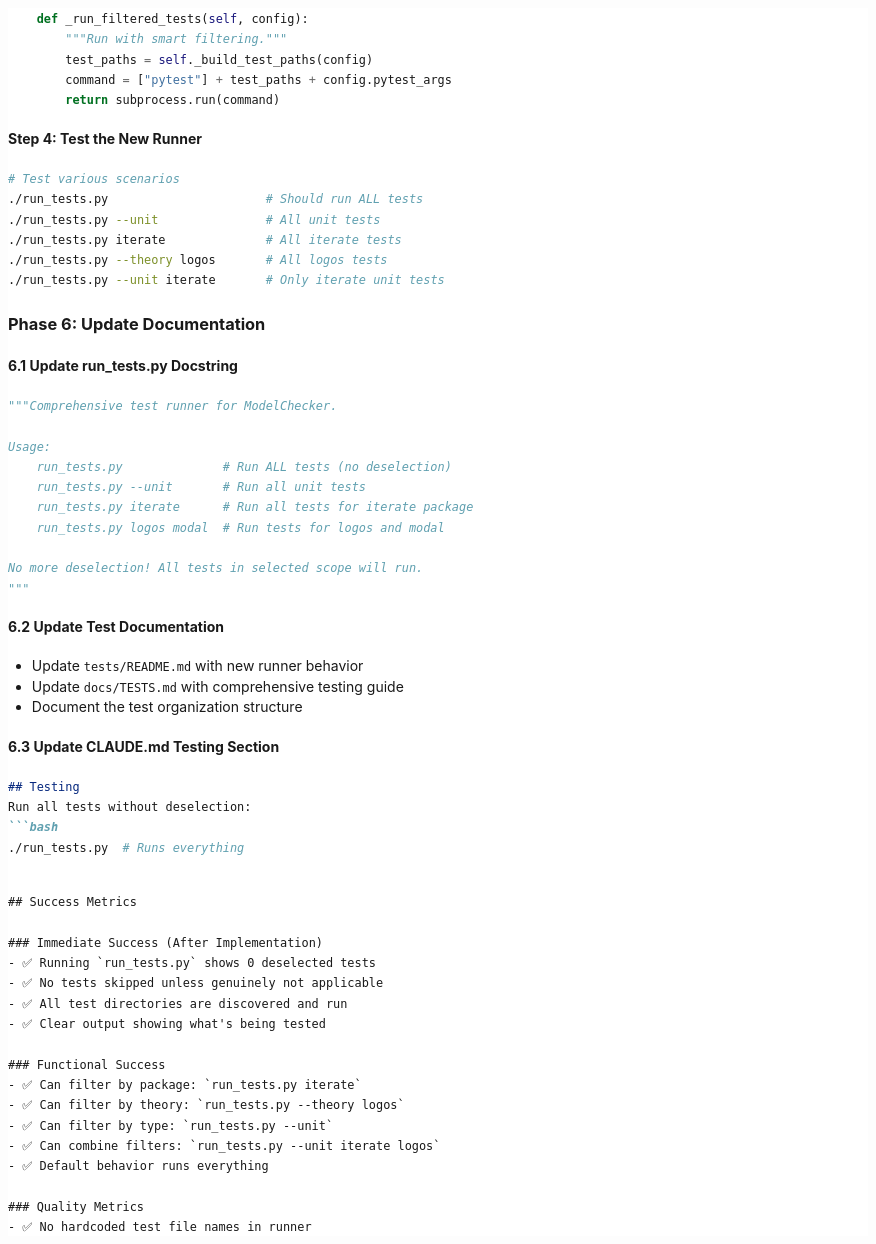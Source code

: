 ```python
    def _run_filtered_tests(self, config):
        """Run with smart filtering."""
        test_paths = self._build_test_paths(config)
        command = ["pytest"] + test_paths + config.pytest_args
        return subprocess.run(command)
```

#### Step 4: Test the New Runner
```bash
# Test various scenarios
./run_tests.py                      # Should run ALL tests
./run_tests.py --unit               # All unit tests
./run_tests.py iterate              # All iterate tests
./run_tests.py --theory logos       # All logos tests
./run_tests.py --unit iterate       # Only iterate unit tests
```

### Phase 6: Update Documentation

#### 6.1 Update run_tests.py Docstring
```python
"""Comprehensive test runner for ModelChecker.

Usage:
    run_tests.py              # Run ALL tests (no deselection)
    run_tests.py --unit       # Run all unit tests
    run_tests.py iterate      # Run all tests for iterate package
    run_tests.py logos modal  # Run tests for logos and modal
    
No more deselection! All tests in selected scope will run.
"""
```

#### 6.2 Update Test Documentation
- Update `tests/README.md` with new runner behavior
- Update `docs/TESTS.md` with comprehensive testing guide
- Document the test organization structure

#### 6.3 Update CLAUDE.md Testing Section
```markdown
## Testing
Run all tests without deselection:
```bash
./run_tests.py  # Runs everything
```
```

## Success Metrics

### Immediate Success (After Implementation)
- ✅ Running `run_tests.py` shows 0 deselected tests
- ✅ No tests skipped unless genuinely not applicable
- ✅ All test directories are discovered and run
- ✅ Clear output showing what's being tested

### Functional Success
- ✅ Can filter by package: `run_tests.py iterate`
- ✅ Can filter by theory: `run_tests.py --theory logos`
- ✅ Can filter by type: `run_tests.py --unit`
- ✅ Can combine filters: `run_tests.py --unit iterate logos`
- ✅ Default behavior runs everything

### Quality Metrics
- ✅ No hardcoded test file names in runner
```